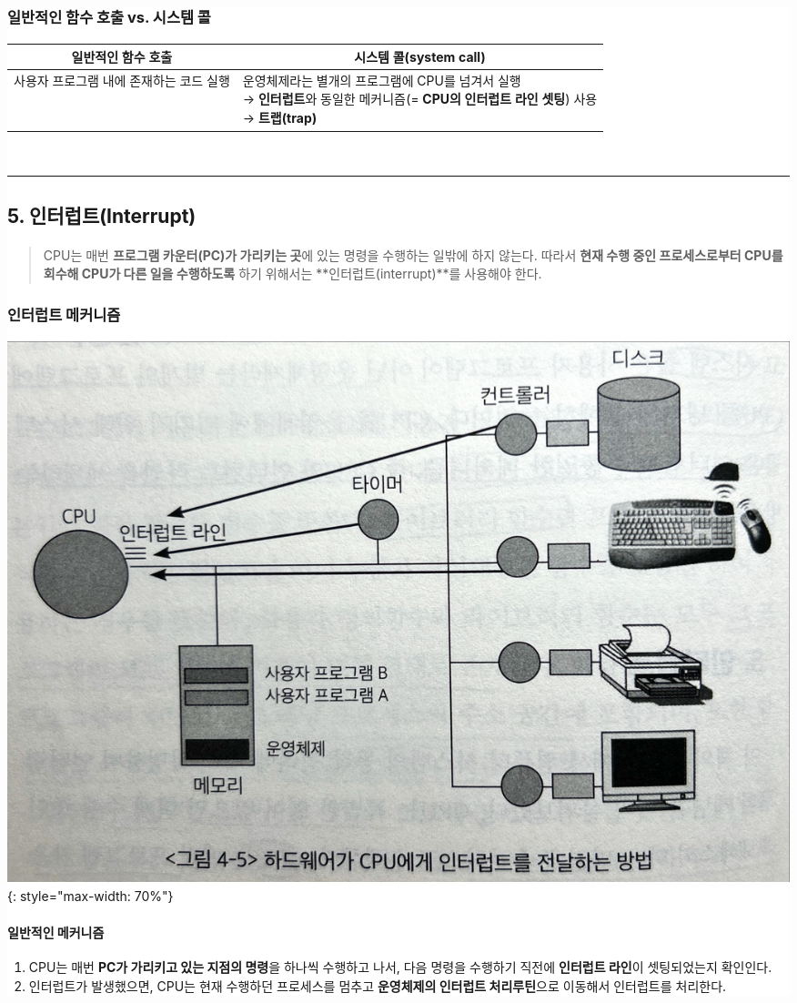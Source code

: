 ### <span class="hlp">일반적인 함수 호출 vs. 시스템 콜</span>

| 일반적인 함수 호출 | 시스템 콜(system call) |
| --- | --- |
| 사용자 프로그램 내에 존재하는 코드 실행 | 운영체제라는 별개의 프로그램에 CPU를 넘겨서 실행<br>→ **인터럽트**와 동일한 메커니즘(= **CPU의 인터럽트 라인 셋팅**) 사용<br>→ **트랩(trap)** |

<br>

---

## 5. 인터럽트(Interrupt)

> CPU는 매번 **프로그램 카운터(PC)가 가리키는 곳**에 있는 명령을 수행하는 일밖에 하지 않는다. 따라서 **현재 수행 중인 프로세스로부터 CPU를 회수해 CPU가 다른 일을 수행하도록** 하기 위해서는 **인터럽트(interrupt)**를 사용해야 한다.
> 

### 인터럽트 메커니즘

![Untitled](/assets/img/posts/Computer-Science/Operating-System/2023-10-03-08.jpeg){: style="max-width: 70%"}

#### 일반적인 메커니즘
1. CPU는 매번 **PC가 가리키고 있는 지점의 명령**을 하나씩 수행하고 나서, 다음 명령을 수행하기 직전에 **인터럽트 라인**이 셋팅되었는지 확인인다.
2. 인터럽트가 발생했으면, CPU는 현재 수행하던 프로세스를 멈추고 **운영체제의 인터럽트 처리루틴**으로 이동해서 인터럽트를 처리한다.
    